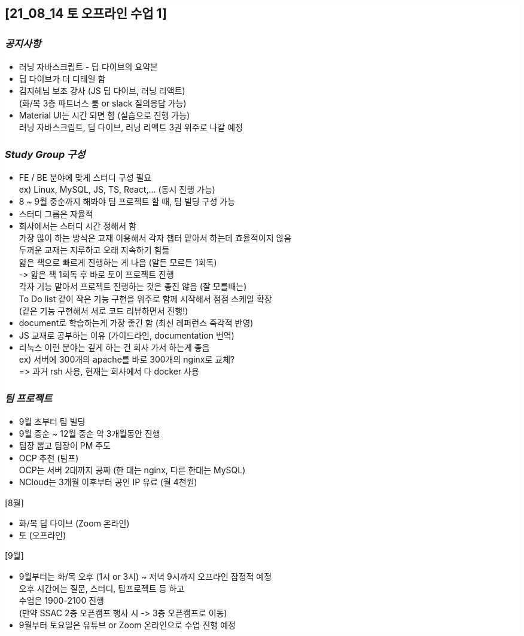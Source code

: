 ## [21_08_14 토 오프라인 수업 1]

### _공지사항_

- 러닝 자바스크립트 - 딥 다이브의 요약본
- 딥 다이브가 더 디테일 함
- 김지혜님 보조 강사 (JS 딥 다이브, 러닝 리액트) <br/>
  (화/목 3층 파트너스 룸 or slack 질의응답 가능)
- Material UI는 시간 되면 함 (실습으로 진행 가능) <br/>
  러닝 자바스크립트, 딥 다이브, 러닝 리액트 3권 위주로 나갈 예정

### **_Study Group 구성_**

- FE / BE 분야에 맞게 스터디 구성 필요 <br/>
  ex) Linux, MySQL, JS, TS, React,... (동시 진행 가능)
- 8 ~ 9월 중순까지 해봐야 팀 프로젝트 할 때, 팀 빌딩 구성 가능
- 스터디 그룹은 자율적
- 회사에서는 스터디 시간 정해서 함 <br/>
  가장 많이 하는 방식은 교재 이용해서 각자 챕터 맡아서 하는데 효율적이지 않음 <br/>
  두꺼운 교재는 지루하고 오래 지속하기 힘듦 <br/>
  얇은 책으로 빠르게 진행하는 게 나음 (알든 모르든 1회독) <br/>
  -> 얇은 책 1회독 후 바로 토이 프로젝트 진행 <br/>
  각자 기능 맡아서 프로젝트 진행하는 것은 좋진 않음 (잘 모를때는) <br/>
  To Do list 같이 작은 기능 구현을 위주로 함께 시작해서 점점 스케일 확장 <br/>
  (같은 기능 구현해서 서로 코드 리뷰하면서 진행!)
- document로 학습하는게 가장 좋긴 함 (최신 레퍼런스 즉각적 반영)
- JS 교재로 공부하는 이유 (가이드라인, documentation 번역)
- 리눅스 이런 분야는 깊게 하는 건 회사 가서 하는게 좋음 <br/>
  ex) 서버에 300개의 apache를 바로 300개의 nginx로 교체? <br/>
  => 과거 rsh 사용, 현재는 회사에서 다 docker 사용

### **_팀 프로젝트_**

- 9월 초부터 팀 빌딩
- 9월 중순 ~ 12월 중순 약 3개월동안 진행
- 팀장 뽑고 팀장이 PM 주도
- OCP 추천 (팀프) <br/>
  OCP는 서버 2대까지 공짜 (한 대는 nginx, 다른 한대는 MySQL)
- NCloud는 3개월 이후부터 공인 IP 유료 (월 4천원)

[8월]

- 화/목 딥 다이브 (Zoom 온라인)
- 토 (오프라인)

[9월]

- 9월부터는 화/목 오후 (1시 or 3시) ~ 저녁 9시까지 오프라인 잠정적 예정 <br/>
  오후 시간에는 질문, 스터디, 팀프로젝트 등 하고 <br/>
  수업은 1900-2100 진행 <br/>
  (만약 SSAC 2층 오픈캠프 행사 시 -> 3층 오픈캠프로 이동)
- 9월부터 토요일은 유튜브 or Zoom 온라인으로 수업 진행 예정
